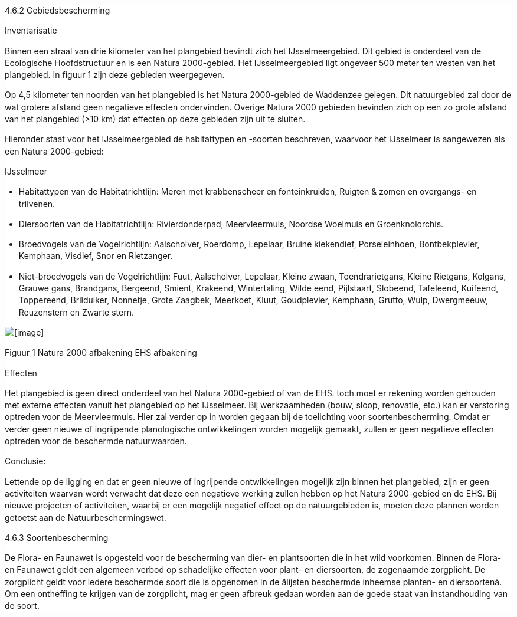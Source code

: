 4\.6\.2 Gebiedsbescherming

Inventarisatie

Binnen een straal van drie kilometer van het plangebied bevindt zich het IJsselmeergebied. Dit gebied is onderdeel van de Ecologische Hoofdstructuur en is een Natura 2000\-gebied. Het IJsselmeergebied ligt ongeveer 500 meter ten westen van het plangebied. In figuur 1 zijn deze gebieden weergegeven.

Op 4,5 kilometer ten noorden van het plangebied is het Natura 2000\-gebied de Waddenzee gelegen. Dit natuurgebied zal door de wat grotere afstand geen negatieve effecten ondervinden. Overige Natura 2000 gebieden bevinden zich op een zo grote afstand van het plangebied (\>10 km) dat effecten op deze gebieden zijn uit te sluiten.

Hieronder staat voor het IJsselmeergebied de habitattypen en \-soorten beschreven, waarvoor het IJsselmeer is aangewezen als een Natura 2000\-gebied:

IJsselmeer

* Habitattypen van de Habitatrichtlijn: Meren met krabbenscheer en fonteinkruiden, Ruigten \& zomen en overgangs\- en trilvenen.

* Diersoorten van de Habitatrichtlijn: Rivierdonderpad, Meervleermuis, Noordse Woelmuis en Groenknolorchis.

* Broedvogels van de Vogelrichtlijn: Aalscholver, Roerdomp, Lepelaar, Bruine kiekendief, Porseleinhoen, Bontbekplevier, Kemphaan, Visdief, Snor en Rietzanger.

* Niet\-broedvogels van de Vogelrichtlijn: Fuut, Aalscholver, Lepelaar, Kleine zwaan, Toendrarietgans, Kleine Rietgans, Kolgans, Grauwe gans, Brandgans, Bergeend, Smient, Krakeend, Wintertaling, Wilde eend, Pijlstaart, Slobeend, Tafeleend, Kuifeend, Toppereend, Brilduiker, Nonnetje, Grote Zaagbek, Meerkoet, Kluut, Goudplevier, Kemphaan, Grutto, Wulp, Dwergmeeuw, Reuzenstern en Zwarte stern.

![[image]](i_NL.IMRO.1900.2015westBPmakkoost-vast_402009.jpg "i_NL.IMRO.1900.2015westBPmakkoost-vast_402009.jpg")

Figuur 1 Natura 2000 afbakening EHS afbakening

Effecten

Het plangebied is geen direct onderdeel van het Natura 2000\-gebied of van de EHS. toch moet er rekening worden gehouden met externe effecten vanuit het plangebied op het IJsselmeer. Bij werkzaamheden (bouw, sloop, renovatie, etc.) kan er verstoring optreden voor de Meervleermuis. Hier zal verder op in worden gegaan bij de toelichting voor soortenbescherming. Omdat er verder geen nieuwe of ingrijpende planologische ontwikkelingen worden mogelijk gemaakt, zullen er geen negatieve effecten optreden voor de beschermde natuurwaarden.

Conclusie:

Lettende op de ligging en dat er geen nieuwe of ingrijpende ontwikkelingen mogelijk zijn binnen het plangebied, zijn er geen activiteiten waarvan wordt verwacht dat deze een negatieve werking zullen hebben op het Natura 2000\-gebied en de EHS. Bij nieuwe projecten of activiteiten, waarbij er een mogelijk negatief effect op de natuurgebieden is, moeten deze plannen worden getoetst aan de Natuurbeschermingswet.

4\.6\.3 Soortenbescherming

De Flora\- en Faunawet is opgesteld voor de bescherming van dier\- en plantsoorten die in het wild voorkomen. Binnen de Flora\- en Faunawet geldt een algemeen verbod op schadelijke effecten voor plant\- en diersoorten, de zogenaamde zorgplicht. De zorgplicht geldt voor iedere beschermde soort die is opgenomen in de âlijsten beschermde inheemse planten\- en diersoortenâ. Om een ontheffing te krijgen van de zorgplicht, mag er geen afbreuk gedaan worden aan de goede staat van instandhouding van de soort.
